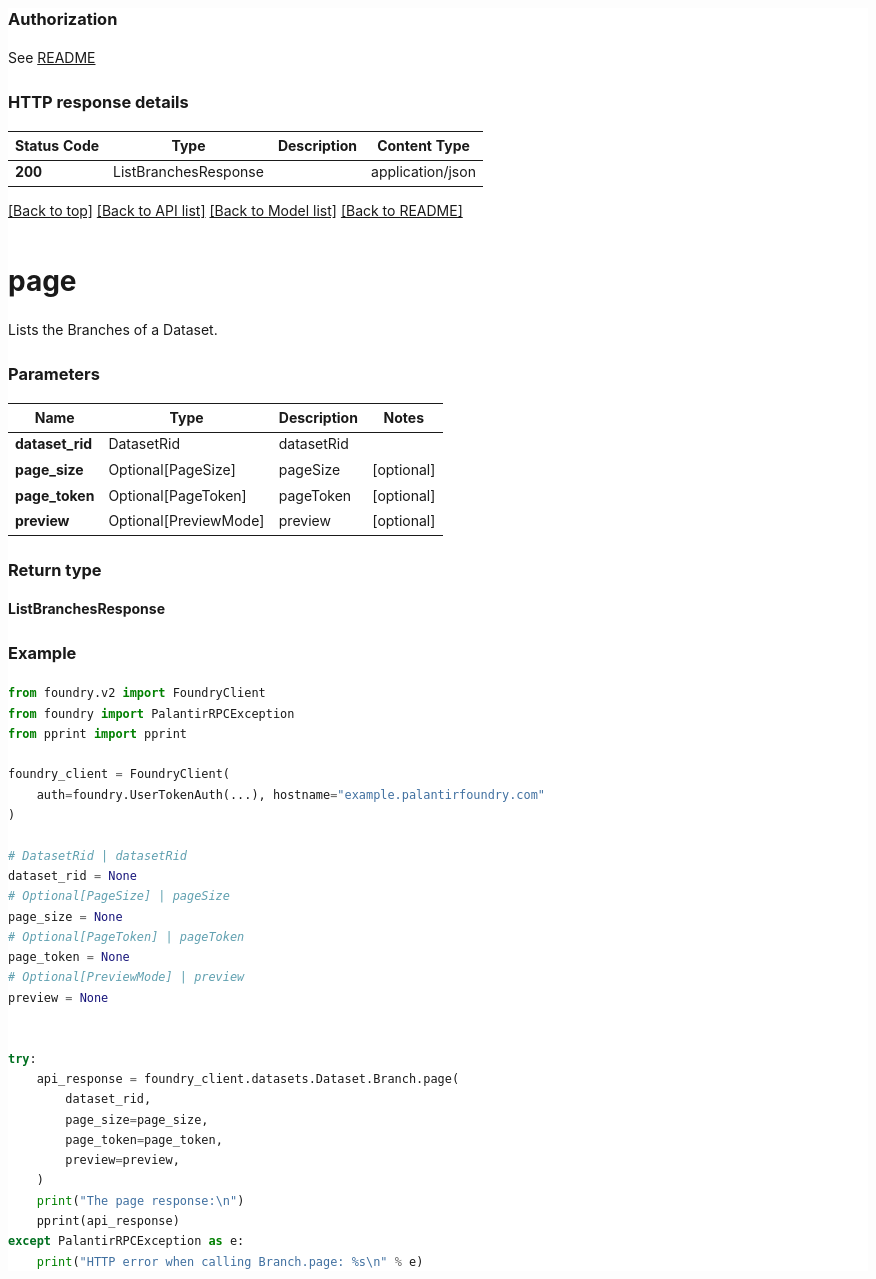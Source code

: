 

### Authorization

See [README](../../../README.md#authorization)

### HTTP response details
| Status Code | Type        | Description | Content Type |
|-------------|-------------|-------------|------------------|
**200** | ListBranchesResponse  |  | application/json |

[[Back to top]](#) [[Back to API list]](../../../README.md#apis-v2-link) [[Back to Model list]](../../../README.md#models-v2-link) [[Back to README]](../../../README.md)

# **page**
Lists the Branches of a Dataset.


### Parameters

Name | Type | Description  | Notes |
------------- | ------------- | ------------- | ------------- |
**dataset_rid** | DatasetRid | datasetRid |  |
**page_size** | Optional[PageSize] | pageSize | [optional] |
**page_token** | Optional[PageToken] | pageToken | [optional] |
**preview** | Optional[PreviewMode] | preview | [optional] |

### Return type
**ListBranchesResponse**

### Example

```python
from foundry.v2 import FoundryClient
from foundry import PalantirRPCException
from pprint import pprint

foundry_client = FoundryClient(
    auth=foundry.UserTokenAuth(...), hostname="example.palantirfoundry.com"
)

# DatasetRid | datasetRid
dataset_rid = None
# Optional[PageSize] | pageSize
page_size = None
# Optional[PageToken] | pageToken
page_token = None
# Optional[PreviewMode] | preview
preview = None


try:
    api_response = foundry_client.datasets.Dataset.Branch.page(
        dataset_rid,
        page_size=page_size,
        page_token=page_token,
        preview=preview,
    )
    print("The page response:\n")
    pprint(api_response)
except PalantirRPCException as e:
    print("HTTP error when calling Branch.page: %s\n" % e)

```
